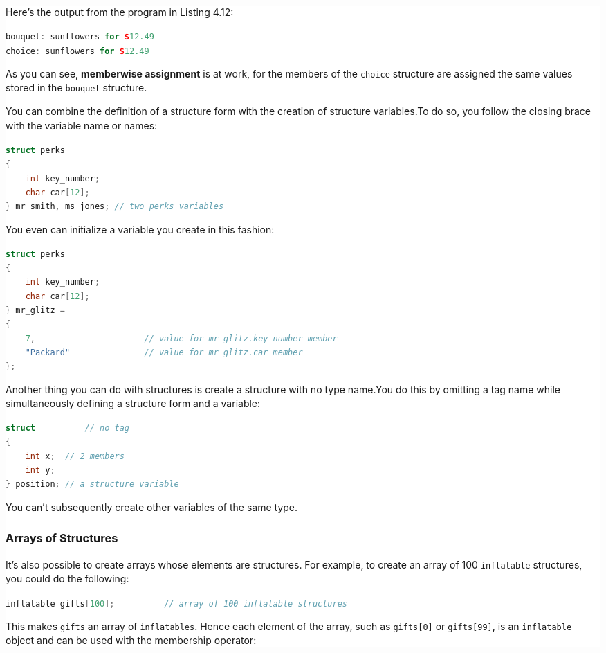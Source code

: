 Here’s the output from the program in Listing 4.12:

```c++
bouquet: sunflowers for $12.49
choice: sunflowers for $12.49
```

As you can see, **memberwise assignment** is at work, for the members of the `choice` structure are assigned the same values stored in the `bouquet` structure.

You can combine the definition of a structure form with the creation of structure variables.To do so, you follow the closing brace with the variable name or names:

```c++
struct perks 
{
    int key_number;
    char car[12];
} mr_smith, ms_jones; // two perks variables
```

You even can initialize a variable you create in this fashion:

```c++
struct perks 
{
    int key_number;
    char car[12]; 
} mr_glitz =
{
  	7, 						// value for mr_glitz.key_number member 
  	"Packard"				// value for mr_glitz.car member
};
```

Another thing you can do with structures is create a structure with no type name.You do this by omitting a tag name while simultaneously defining a structure form and a variable:

```c++
struct 			// no tag 
{
    int x; 	// 2 members
    int y;
} position; // a structure variable
```

You can’t subsequently create other variables of the same type.

### Arrays of Structures

It’s also possible to create arrays whose elements are structures. For example, to create an array of 100 `inflatable` structures, you could do the following:

```c++
inflatable gifts[100]; 			// array of 100 inflatable structures
```

This makes `gifts` an array of `inflatables`. Hence each element of the array, such as `gifts[0]` or `gifts[99]`, is an `inflatable` object and can be used with the membership operator:
